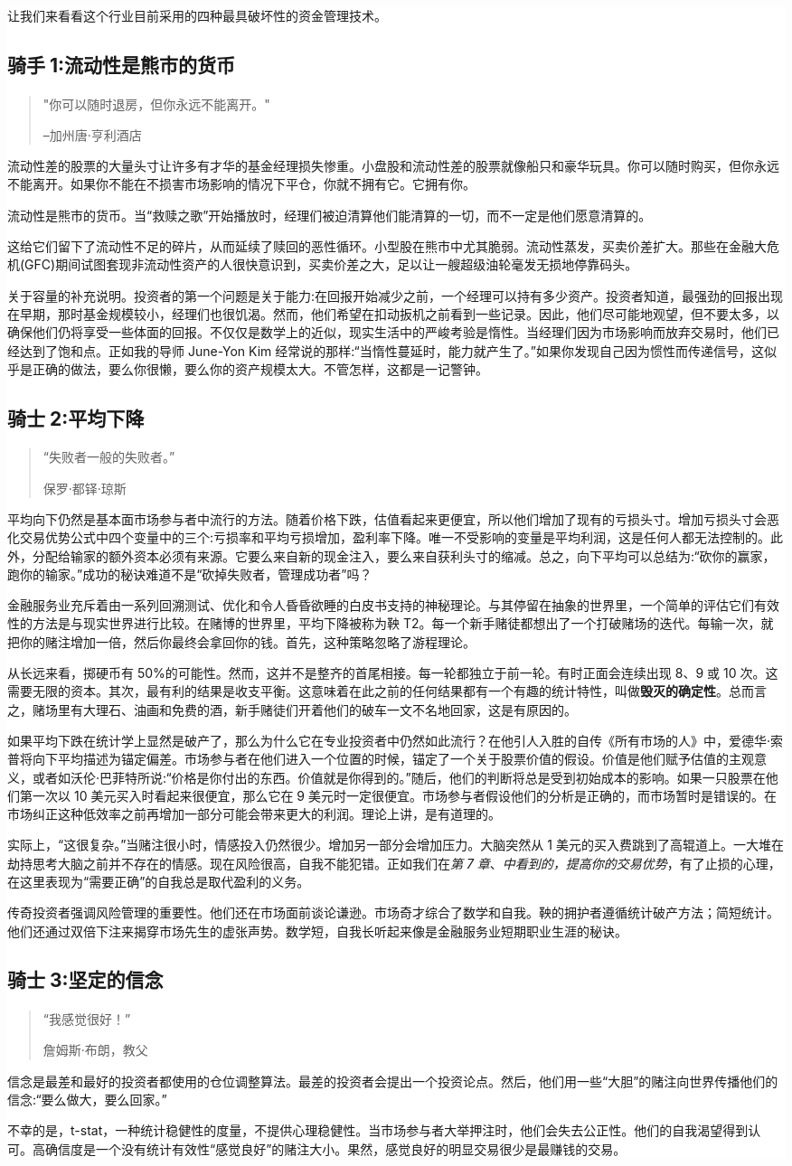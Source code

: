 让我们来看看这个行业目前采用的四种最具破坏性的资金管理技术。

## 骑手 1:流动性是熊市的货币

> "你可以随时退房，但你永远不能离开。"
> 
> –加州唐·亨利酒店

流动性差的股票的大量头寸让许多有才华的基金经理损失惨重。小盘股和流动性差的股票就像船只和豪华玩具。你可以随时购买，但你永远不能离开。如果你不能在不损害市场影响的情况下平仓，你就不拥有它。它拥有你。

流动性是熊市的货币。当“救赎之歌”开始播放时，经理们被迫清算他们能清算的一切，而不一定是他们愿意清算的。

这给它们留下了流动性不足的碎片，从而延续了赎回的恶性循环。小型股在熊市中尤其脆弱。流动性蒸发，买卖价差扩大。那些在金融大危机(GFC)期间试图套现非流动性资产的人很快意识到，买卖价差之大，足以让一艘超级油轮毫发无损地停靠码头。

关于容量的补充说明。投资者的第一个问题是关于能力:在回报开始减少之前，一个经理可以持有多少资产。投资者知道，最强劲的回报出现在早期，那时基金规模较小，经理们也很饥渴。然而，他们希望在扣动扳机之前看到一些记录。因此，他们尽可能地观望，但不要太多，以确保他们仍将享受一些体面的回报。不仅仅是数学上的近似，现实生活中的严峻考验是惰性。当经理们因为市场影响而放弃交易时，他们已经达到了饱和点。正如我的导师 June-Yon Kim 经常说的那样:“当惰性蔓延时，能力就产生了。”如果你发现自己因为惯性而传递信号，这似乎是正确的做法，要么你很懒，要么你的资产规模太大。不管怎样，这都是一记警钟。

## 骑士 2:平均下降

> “失败者一般的失败者。”
> 
> 保罗·都铎·琼斯

平均向下仍然是基本面市场参与者中流行的方法。随着价格下跌，估值看起来更便宜，所以他们增加了现有的亏损头寸。增加亏损头寸会恶化交易优势公式中四个变量中的三个:亏损率和平均亏损增加，盈利率下降。唯一不受影响的变量是平均利润，这是任何人都无法控制的。此外，分配给输家的额外资本必须有来源。它要么来自新的现金注入，要么来自获利头寸的缩减。总之，向下平均可以总结为:“砍你的赢家，跑你的输家。”成功的秘诀难道不是“砍掉失败者，管理成功者”吗？

金融服务业充斥着由一系列回溯测试、优化和令人昏昏欲睡的白皮书支持的神秘理论。与其停留在抽象的世界里，一个简单的评估它们有效性的方法是与现实世界进行比较。在赌博的世界里，平均下降被称为鞅 T2。每一个新手赌徒都想出了一个打破赌场的迭代。每输一次，就把你的赌注增加一倍，然后你最终会拿回你的钱。首先，这种策略忽略了游程理论。

从长远来看，掷硬币有 50%的可能性。然而，这并不是整齐的首尾相接。每一轮都独立于前一轮。有时正面会连续出现 8、9 或 10 次。这需要无限的资本。其次，最有利的结果是收支平衡。这意味着在此之前的任何结果都有一个有趣的统计特性，叫做**毁灭的确定性**。总而言之，赌场里有大理石、油画和免费的酒，新手赌徒们开着他们的破车一文不名地回家，这是有原因的。

如果平均下跌在统计学上显然是破产了，那么为什么它在专业投资者中仍然如此流行？在他引人入胜的自传《所有市场的人》中，爱德华·索普将向下平均描述为锚定偏差。市场参与者在他们进入一个位置的时候，锚定了一个关于股票价值的假设。价值是他们赋予估值的主观意义，或者如沃伦·巴菲特所说:“价格是你付出的东西。价值就是你得到的。”随后，他们的判断将总是受到初始成本的影响。如果一只股票在他们第一次以 10 美元买入时看起来很便宜，那么它在 9 美元时一定很便宜。市场参与者假设他们的分析是正确的，而市场暂时是错误的。在市场纠正这种低效率之前再增加一部分可能会带来更大的利润。理论上讲，是有道理的。

实际上，“这很复杂。”当赌注很小时，情感投入仍然很少。增加另一部分会增加压力。大脑突然从 1 美元的买入费跳到了高辊道上。一大堆在劫持思考大脑之前并不存在的情感。现在风险很高，自我不能犯错。正如我们在*第 7 章*、*中看到的，提高你的交易优势*，有了止损的心理，在这里表现为“需要正确”的自我总是取代盈利的义务。

传奇投资者强调风险管理的重要性。他们还在市场面前谈论谦逊。市场奇才综合了数学和自我。鞅的拥护者遵循统计破产方法；简短统计。他们还通过双倍下注来揭穿市场先生的虚张声势。数学短，自我长听起来像是金融服务业短期职业生涯的秘诀。

## 骑士 3:坚定的信念

> “我感觉很好！”
> 
> 詹姆斯·布朗，教父

信念是最差和最好的投资者都使用的仓位调整算法。最差的投资者会提出一个投资论点。然后，他们用一些“大胆”的赌注向世界传播他们的信念:“要么做大，要么回家。”

不幸的是，t-stat，一种统计稳健性的度量，不提供心理稳健性。当市场参与者大举押注时，他们会失去公正性。他们的自我渴望得到认可。高确信度是一个没有统计有效性“感觉良好”的赌注大小。果然，感觉良好的明显交易很少是最赚钱的交易。
